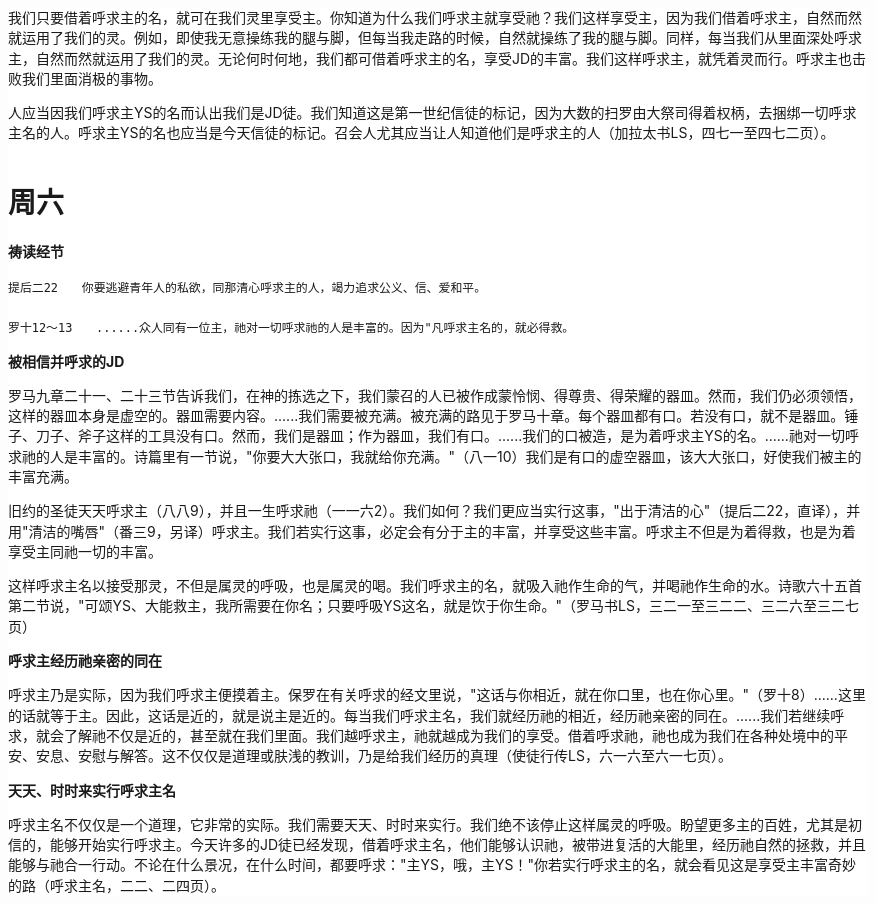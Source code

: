 我们只要借着呼求主的名，就可在我们灵里享受主。你知道为什么我们呼求主就享受祂？我们这样享受主，因为我们借着呼求主，自然而然就运用了我们的灵。例如，即使我无意操练我的腿与脚，但每当我走路的时候，自然就操练了我的腿与脚。同样，每当我们从里面深处呼求主，自然而然就运用了我们的灵。无论何时何地，我们都可借着呼求主的名，享受JD的丰富。我们这样呼求主，就凭着灵而行。呼求主也击败我们里面消极的事物。

人应当因我们呼求主YS的名而认出我们是JD徒。我们知道这是第一世纪信徒的标记，因为大数的扫罗由大祭司得着权柄，去捆绑一切呼求主名的人。呼求主YS的名也应当是今天信徒的标记。召会人尤其应当让人知道他们是呼求主的人（加拉太书LS，四七一至四七二页）。

# 周六

**祷读经节**
```
提后二22　　你要逃避青年人的私欲，同那清心呼求主的人，竭力追求公义、信、爱和平。

罗十12～13　　......众人同有一位主，祂对一切呼求祂的人是丰富的。因为"凡呼求主名的，就必得救。
```

**被相信并呼求的JD**

罗马九章二十一、二十三节告诉我们，在神的拣选之下，我们蒙召的人已被作成蒙怜悯、得尊贵、得荣耀的器皿。然而，我们仍必须领悟，这样的器皿本身是虚空的。器皿需要内容。......我们需要被充满。被充满的路见于罗马十章。每个器皿都有口。若没有口，就不是器皿。锤子、刀子、斧子这样的工具没有口。然而，我们是器皿；作为器皿，我们有口。......我们的口被造，是为着呼求主YS的名。......祂对一切呼求祂的人是丰富的。诗篇里有一节说，"你要大大张口，我就给你充满。"（八一10）我们是有口的虚空器皿，该大大张口，好使我们被主的丰富充满。

旧约的圣徒天天呼求主（八八9），并且一生呼求祂（一一六2）。我们如何？我们更应当实行这事，"出于清洁的心"（提后二22，直译），并用"清洁的嘴唇"（番三9，另译）呼求主。我们若实行这事，必定会有分于主的丰富，并享受这些丰富。呼求主不但是为着得救，也是为着享受主同祂一切的丰富。

这样呼求主名以接受那灵，不但是属灵的呼吸，也是属灵的喝。我们呼求主的名，就吸入祂作生命的气，并喝祂作生命的水。诗歌六十五首第二节说，"可颂YS、大能救主，我所需要在你名；只要呼吸YS这名，就是饮于你生命。"（罗马书LS，三二一至三二二、三二六至三二七页）

**呼求主经历祂亲密的同在**

呼求主乃是实际，因为我们呼求主便摸着主。保罗在有关呼求的经文里说，"这话与你相近，就在你口里，也在你心里。"（罗十8）......这里的话就等于主。因此，这话是近的，就是说主是近的。每当我们呼求主名，我们就经历祂的相近，经历祂亲密的同在。......我们若继续呼求，就会了解祂不仅是近的，甚至就在我们里面。我们越呼求主，祂就越成为我们的享受。借着呼求祂，祂也成为我们在各种处境中的平安、安息、安慰与解答。这不仅仅是道理或肤浅的教训，乃是给我们经历的真理（使徒行传LS，六一六至六一七页）。

**天天、时时来实行呼求主名**

呼求主名不仅仅是一个道理，它非常的实际。我们需要天天、时时来实行。我们绝不该停止这样属灵的呼吸。盼望更多主的百姓，尤其是初信的，能够开始实行呼求主。今天许多的JD徒已经发现，借着呼求主名，他们能够认识祂，被带进复活的大能里，经历祂自然的拯救，并且能够与祂合一行动。不论在什么景况，在什么时间，都要呼求："主YS，哦，主YS！"你若实行呼求主的名，就会看见这是享受主丰富奇妙的路（呼求主名，二二、二四页）。
